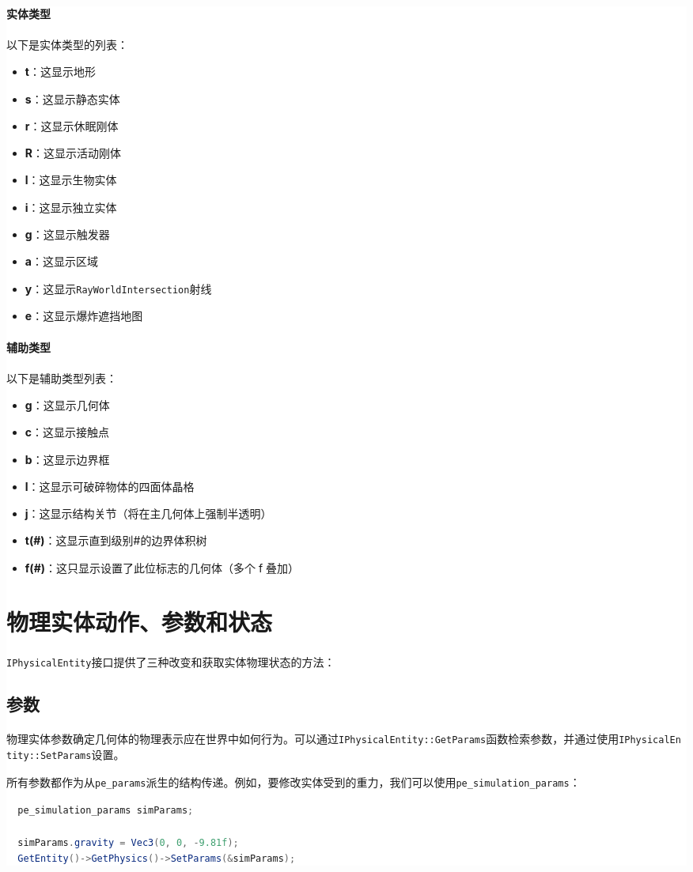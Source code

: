 #### 实体类型

以下是实体类型的列表：

+   **t**：这显示地形

+   **s**：这显示静态实体

+   **r**：这显示休眠刚体

+   **R**：这显示活动刚体

+   **l**：这显示生物实体

+   **i**：这显示独立实体

+   **g**：这显示触发器

+   **a**：这显示区域

+   **y**：这显示`RayWorldIntersection`射线

+   **e**：这显示爆炸遮挡地图

#### 辅助类型

以下是辅助类型列表：

+   **g**：这显示几何体

+   **c**：这显示接触点

+   **b**：这显示边界框

+   **l**：这显示可破碎物体的四面体晶格

+   **j**：这显示结构关节（将在主几何体上强制半透明）

+   **t(#)**：这显示直到级别#的边界体积树

+   **f(#)**：这只显示设置了此位标志的几何体（多个 f 叠加）

# 物理实体动作、参数和状态

`IPhysicalEntity`接口提供了三种改变和获取实体物理状态的方法：

## 参数

物理实体参数确定几何体的物理表示应在世界中如何行为。可以通过`IPhysicalEntity::GetParams`函数检索参数，并通过使用`IPhysicalEntity::SetParams`设置。

所有参数都作为从`pe_params`派生的结构传递。例如，要修改实体受到的重力，我们可以使用`pe_simulation_params`：

```cs
  pe_simulation_params simParams;

  simParams.gravity = Vec3(0, 0, -9.81f);
  GetEntity()->GetPhysics()->SetParams(&simParams);
```
